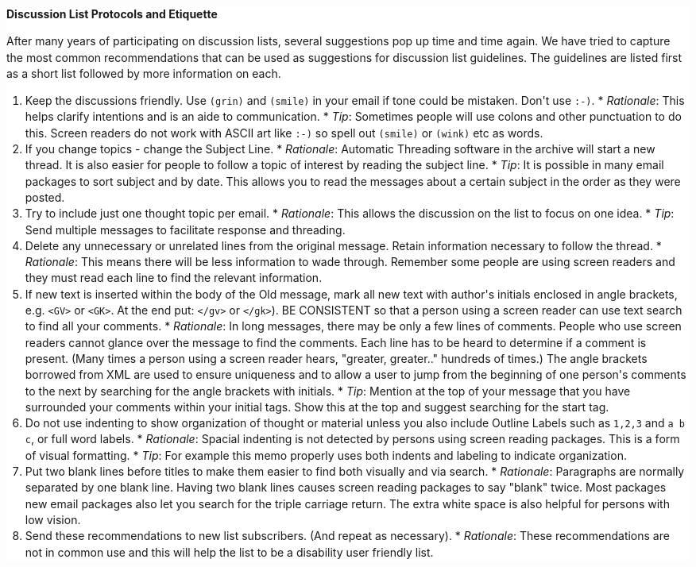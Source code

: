 **Discussion List Protocols and Etiquette**

After many years of participating on discussion lists, several suggestions pop up time and time again.  We have tried to capture the most common recommendations that can be used as suggestions for discussion list guidelines.  The guidelines are listed first as a short list followed by more information on each.

  1. Keep the discussions friendly. Use `(grin)` and `(smile)` in your email if tone could be mistaken. Don't use `:-)`.
    * _Rationale_: This helps clarify intentions and is an aide to communication.
    * _Tip_: Sometimes people will use colons and other punctuation to do this. Screen readers do not work with ASCII art like `:-)` so spell out `(smile)` or `(wink)` etc as words.
  1. If you change topics - change the Subject Line.
    * _Rationale_: Automatic Threading software in the archive will start a new thread. It is also easier for people to follow a topic of interest by reading the subject line.
    * _Tip_: It is possible in many email packages to sort subject and by date. This allows you to read the messages about a certain subject in the order as they were posted.
  1. Try to include just one thought topic per email.
    * _Rationale_: This allows the discussion on the list to focus on one idea.
    * _Tip_: Send multiple messages to facilitate response and threading.
  1. Delete any unnecessary or unrelated lines from the original message. Retain information necessary to follow the thread.
    * _Rationale_: This means there will be less information to wade through. Remember some people are using screen readers and they must read each line to find the relevant information.
  1. If new text is inserted within the body of the Old message, mark all new text with author's initials enclosed in angle brackets, e.g. `<GV>`  or `<GK>`. At the end put: `</gv>` or `</gk>`). BE CONSISTENT so that a person using a screen reader can use text search to find all your comments.
    * _Rationale_: In long messages, there may be only a few lines of comments.  People who use screen readers cannot glance over the message to find the comments.  Each line has to be heard to determine if a comment is present.  (Many times a person using a screen reader hears, "greater, greater.." hundreds of times.)  The angle brackets borrowed from XML are used to ensure uniqueness and to allow a user to jump from the beginning of one person's comments to the next by searching for the angle brackets with initials.
    * _Tip_: Mention at the top of your message that you have surrounded your comments within your initial tags.  Show this at the top and suggest searching for the start tag.
  1. Do not use indenting to show organization of thought or material unless you also include Outline Labels such as `1,2,3` and `a b c`, or full word labels.
    * _Rationale_: Spacial indenting is not detected by persons using screen reading packages.  This is a form of visual formatting.
    * _Tip_:  For example this memo properly uses both indents and labeling to indicate organization.
  1. Put two blank lines before titles to make them easier to find both visually and via search.
    * _Rationale_: Paragraphs are normally separated by one blank line. Having two blank lines causes screen  reading packages to say "blank" twice.  Most packages new email packages also let you search for the triple carriage return.  The extra white space is also helpful for persons with low vision.
  1. Send these recommendations to new list subscribers. (And repeat as necessary).
    * _Rationale_: These recommendations are not in common use and this will help the list to be a disability user friendly list.